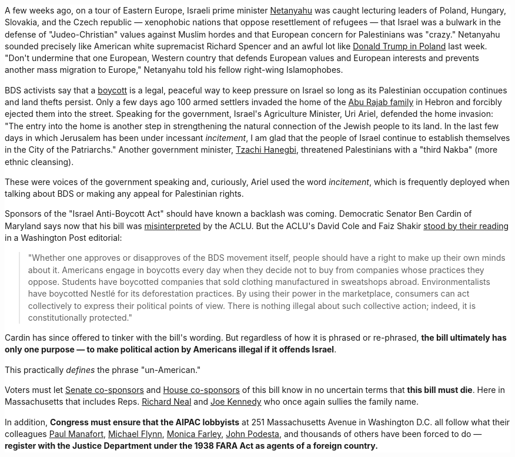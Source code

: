 A few weeks ago, on a tour of Eastern Europe, Israeli prime minister [Netanyahu](https://theintercept.com/2017/07/19/netanyahu-tells-european-leaders-concern-palestinian-rights-crazy/) was caught lecturing leaders of Poland, Hungary, Slovakia, and the Czech republic — xenophobic nations that oppose resettlement of refugees — that Israel was a bulwark in the defense of "Judeo-Christian" values against Muslim hordes and that European concern for Palestinians was "crazy." Netanyahu sounded precisely like American white supremacist Richard Spencer and an awful lot like [Donald Trump in Poland](https://www.nytimes.com/2017/07/06/world/europe/donald-trump-poland-speech.html) last week. "Don't undermine that one European, Western country that defends European values and European interests and prevents another mass migration to Europe," Netanyahu told his fellow right-wing Islamophobes.

BDS activists say that a [boycott](https://www.csmonitor.com/World/2014/0130/10-brands-you-ll-have-to-give-up-if-you-re-boycotting-Israel/Pampers) is a legal, peaceful way to keep pressure on Israel so long as its Palestinian occupation continues and land thefts persist. Only a few days ago 100 armed settlers invaded the home of the [Abu Rajab family](http://www.aljazeera.com/news/2017/07/israeli-settlers-occupy-palestinian-home-hebron-170728080215824.html) in Hebron and forcibly ejected them into the street. Speaking for the government, Israel's Agriculture Minister, Uri Ariel, defended the home invasion: "The entry into the home is another step in strengthening the natural connection of the Jewish people to its land. In the last few days in which Jerusalem has been under incessant *incitement*, I am glad that the people of Israel continue to establish themselves in the City of the Patriarchs." Another government minister, [Tzachi Hanegbi](https://972mag.com/senior-israeli-govt-minister-warns-palestinians-of-third-nakba/128872/), threatened Palestinians with a "third Nakba" (more ethnic cleansing).

These were voices of the government speaking and, curiously, Ariel used the word *incitement*, which is frequently deployed when talking about BDS or making any appeal for Palestinian rights.

Sponsors of the "Israel Anti-Boycott Act" should have known a backlash was coming. Democratic Senator Ben Cardin of Maryland says now that his bill was [misinterpreted](https://theintercept.com/2017/07/25/cardin-amend-israel-boycott-bill-bds/) by the ACLU. But the ACLU's David Cole and Faiz Shakir [stood by their reading](https://www.washingtonpost.com/opinions/this-piece-of-pro-israel-legislation-is-a-serious-threat-to-free-speech/2017/07/24/0752d408-7093-11e7-8f39-eeb7d3a2d304_story.html?utm_term=.0ed2c544553d) in a Washington Post editorial:

> "Whether one approves or disapproves of the BDS movement itself, people should have a right to make up their own minds about it. Americans engage in boycotts every day when they decide not to buy from companies whose practices they oppose. Students have boycotted companies that sold clothing manufactured in sweatshops abroad. Environmentalists have boycotted Nestlé for its deforestation practices. By using their power in the marketplace, consumers can act collectively to express their political points of view. There is nothing illegal about such collective action; indeed, it is constitutionally protected."

Cardin has since offered to tinker with the bill's wording. But regardless of how it is phrased or re-phrased, **the bill ultimately has only one purpose — to make political action by Americans illegal if it offends Israel**.

This practically *defines* the phrase "un-American."

Voters must let [Senate co-sponsors](https://www.congress.gov/bill/115th-congress/senate-bill/720/cosponsors) and [House co-sponsors](https://www.congress.gov/bill/115th-congress/house-bill/1697/cosponsors) of this bill know in no uncertain terms that **this bill must die**. Here in Massachusetts that includes Reps. [Richard Neal](https://www.congress.gov/member/richard-neal/N000015) and [Joe Kennedy](https://www.congress.gov/member/joseph-kennedy/K000379) who once again sullies the family name.

In addition, **Congress must ensure that the AIPAC lobbyists** at 251 Massachusetts Avenue in Washington D.C. all follow what their colleagues [Paul Manafort](https://www.washingtonpost.com/politics/former-trump-campaign-chairman-paul-manafort-files-as-foreign-agent-for-ukraine-work/2017/06/27/8322b6ac-5b7b-11e7-9fc6-c7ef4bc58d13_story.html), [Michael Flynn](http://www.slate.com/blogs/the_slatest/2017/03/08/flynn_registers_as_foreign_agent_with_justice_dept_for_turkey_work_during.html), [Monica Farley](http://talkingpointsmemo.com/dc/monica-crowley-registers-foreign-agent-lobbying-for-victor-pinchuk), [John Podesta](http://www.politico.com/tipsheets/politico-influence/2016/09/fara-azerbaijan-extends-podesta-dcr-taps-bgr-216372), and thousands of others have been forced to do — **register with the Justice Department under the 1938 FARA Act as agents of a foreign country.**
